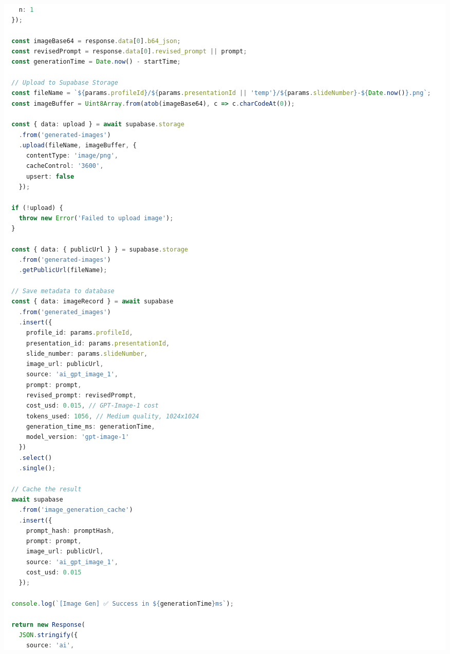 ```typescript
    n: 1
  });

  const imageBase64 = response.data[0].b64_json;
  const revisedPrompt = response.data[0].revised_prompt || prompt;
  const generationTime = Date.now() - startTime;

  // Upload to Supabase Storage
  const fileName = `${params.profileId}/${params.presentationId || 'temp'}/${params.slideNumber}-${Date.now()}.png`;
  const imageBuffer = Uint8Array.from(atob(imageBase64), c => c.charCodeAt(0));

  const { data: upload } = await supabase.storage
    .from('generated-images')
    .upload(fileName, imageBuffer, {
      contentType: 'image/png',
      cacheControl: '3600',
      upsert: false
    });

  if (!upload) {
    throw new Error('Failed to upload image');
  }

  const { data: { publicUrl } } = supabase.storage
    .from('generated-images')
    .getPublicUrl(fileName);

  // Save metadata to database
  const { data: imageRecord } = await supabase
    .from('generated_images')
    .insert({
      profile_id: params.profileId,
      presentation_id: params.presentationId,
      slide_number: params.slideNumber,
      image_url: publicUrl,
      source: 'ai_gpt_image_1',
      prompt: prompt,
      revised_prompt: revisedPrompt,
      cost_usd: 0.015, // GPT-Image-1 cost
      tokens_used: 1056, // Medium quality, 1024x1024
      generation_time_ms: generationTime,
      model_version: 'gpt-image-1'
    })
    .select()
    .single();

  // Cache the result
  await supabase
    .from('image_generation_cache')
    .insert({
      prompt_hash: promptHash,
      prompt: prompt,
      image_url: publicUrl,
      source: 'ai_gpt_image_1',
      cost_usd: 0.015
    });

  console.log(`[Image Gen] ✅ Success in ${generationTime}ms`);

  return new Response(
    JSON.stringify({
      source: 'ai',
```